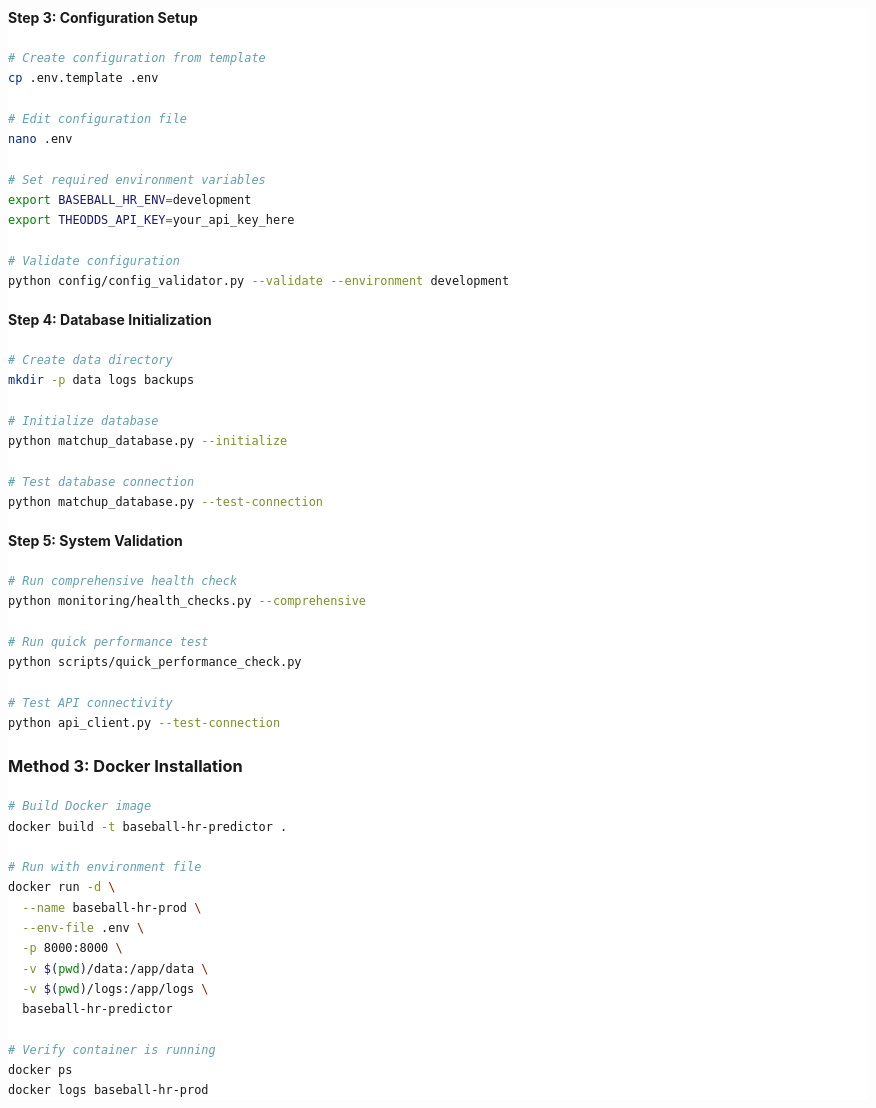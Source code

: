 #### Step 3: Configuration Setup

```bash
# Create configuration from template
cp .env.template .env

# Edit configuration file
nano .env

# Set required environment variables
export BASEBALL_HR_ENV=development
export THEODDS_API_KEY=your_api_key_here

# Validate configuration
python config/config_validator.py --validate --environment development
```

#### Step 4: Database Initialization

```bash
# Create data directory
mkdir -p data logs backups

# Initialize database
python matchup_database.py --initialize

# Test database connection
python matchup_database.py --test-connection
```

#### Step 5: System Validation

```bash
# Run comprehensive health check
python monitoring/health_checks.py --comprehensive

# Run quick performance test
python scripts/quick_performance_check.py

# Test API connectivity
python api_client.py --test-connection
```

### Method 3: Docker Installation

```bash
# Build Docker image
docker build -t baseball-hr-predictor .

# Run with environment file
docker run -d \
  --name baseball-hr-prod \
  --env-file .env \
  -p 8000:8000 \
  -v $(pwd)/data:/app/data \
  -v $(pwd)/logs:/app/logs \
  baseball-hr-predictor

# Verify container is running
docker ps
docker logs baseball-hr-prod
```

